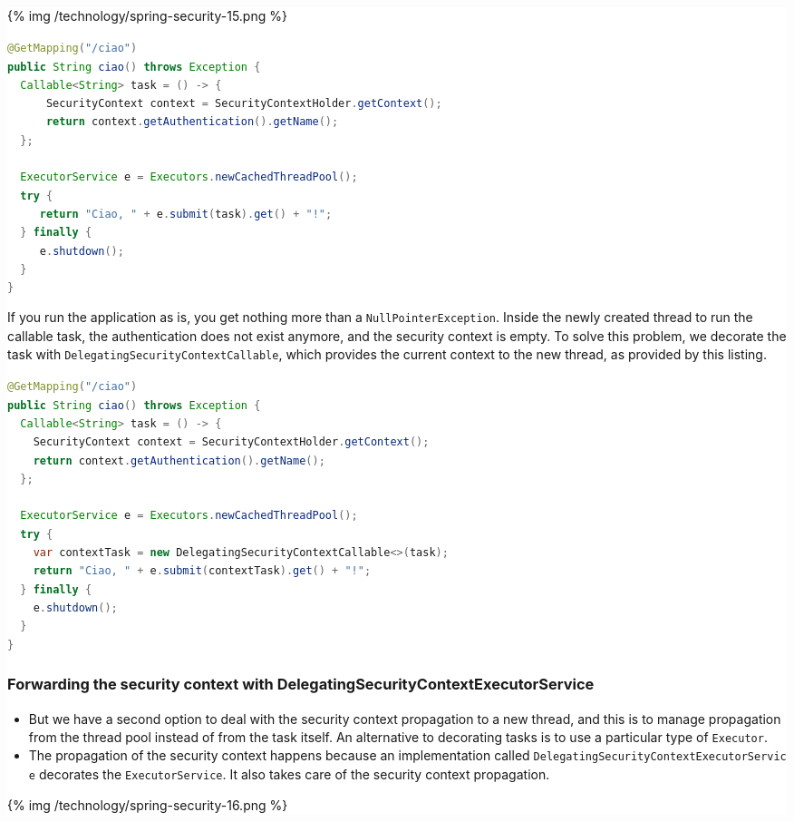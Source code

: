 
{% img /technology/spring-security-15.png %}

```java Defining an ExecutorService and submitting the task
@GetMapping("/ciao")
public String ciao() throws Exception {
  Callable<String> task = () -> {
      SecurityContext context = SecurityContextHolder.getContext();
      return context.getAuthentication().getName();
  };

  ExecutorService e = Executors.newCachedThreadPool();
  try {
     return "Ciao, " + e.submit(task).get() + "!";
  } finally {
     e.shutdown();
  }
}
```

If you run the application as is, you get nothing more than a `NullPointerException`. Inside the newly created thread to run the callable task, the authentication does not exist anymore, and the security context is empty. To solve this problem, we decorate the task with `DelegatingSecurityContextCallable`, which provides the current context to the new thread, as provided by this listing.

```java Running the task decorated by DelegatingSecurityContextCallable
@GetMapping("/ciao")
public String ciao() throws Exception {
  Callable<String> task = () -> {
    SecurityContext context = SecurityContextHolder.getContext();
    return context.getAuthentication().getName();
  };

  ExecutorService e = Executors.newCachedThreadPool();
  try {
    var contextTask = new DelegatingSecurityContextCallable<>(task);
    return "Ciao, " + e.submit(contextTask).get() + "!";
  } finally {
    e.shutdown();
  }
}
```

### Forwarding the security context with DelegatingSecurityContextExecutorService

* But we have a second option to deal with the security context propagation to a new thread, and this is to manage propagation from the thread pool instead of from the task itself. An alternative to decorating tasks is to use a particular type of `Executor`.
* The propagation of the security context happens because an implementation called `DelegatingSecurityContextExecutorService` decorates the `ExecutorService`. It also takes care of the security context propagation.

{% img /technology/spring-security-16.png %}

